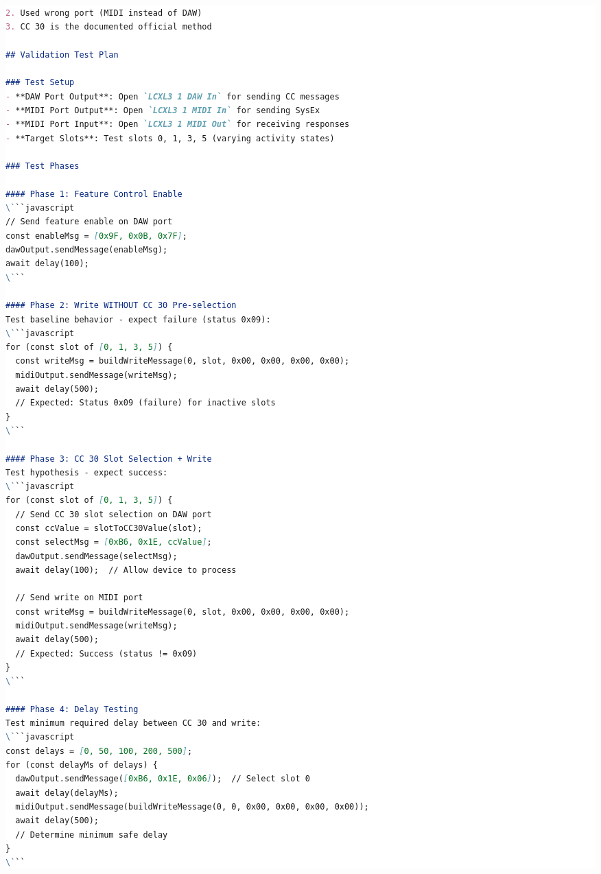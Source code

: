 ```md
2. Used wrong port (MIDI instead of DAW)
3. CC 30 is the documented official method

## Validation Test Plan

### Test Setup
- **DAW Port Output**: Open `LCXL3 1 DAW In` for sending CC messages
- **MIDI Port Output**: Open `LCXL3 1 MIDI In` for sending SysEx
- **MIDI Port Input**: Open `LCXL3 1 MIDI Out` for receiving responses
- **Target Slots**: Test slots 0, 1, 3, 5 (varying activity states)

### Test Phases

#### Phase 1: Feature Control Enable
\```javascript
// Send feature enable on DAW port
const enableMsg = [0x9F, 0x0B, 0x7F];
dawOutput.sendMessage(enableMsg);
await delay(100);
\```

#### Phase 2: Write WITHOUT CC 30 Pre-selection
Test baseline behavior - expect failure (status 0x09):
\```javascript
for (const slot of [0, 1, 3, 5]) {
  const writeMsg = buildWriteMessage(0, slot, 0x00, 0x00, 0x00, 0x00);
  midiOutput.sendMessage(writeMsg);
  await delay(500);
  // Expected: Status 0x09 (failure) for inactive slots
}
\```

#### Phase 3: CC 30 Slot Selection + Write
Test hypothesis - expect success:
\```javascript
for (const slot of [0, 1, 3, 5]) {
  // Send CC 30 slot selection on DAW port
  const ccValue = slotToCC30Value(slot);
  const selectMsg = [0xB6, 0x1E, ccValue];
  dawOutput.sendMessage(selectMsg);
  await delay(100);  // Allow device to process

  // Send write on MIDI port
  const writeMsg = buildWriteMessage(0, slot, 0x00, 0x00, 0x00, 0x00);
  midiOutput.sendMessage(writeMsg);
  await delay(500);
  // Expected: Success (status != 0x09)
}
\```

#### Phase 4: Delay Testing
Test minimum required delay between CC 30 and write:
\```javascript
const delays = [0, 50, 100, 200, 500];
for (const delayMs of delays) {
  dawOutput.sendMessage([0xB6, 0x1E, 0x06]);  // Select slot 0
  await delay(delayMs);
  midiOutput.sendMessage(buildWriteMessage(0, 0, 0x00, 0x00, 0x00, 0x00));
  await delay(500);
  // Determine minimum safe delay
}
\```

```